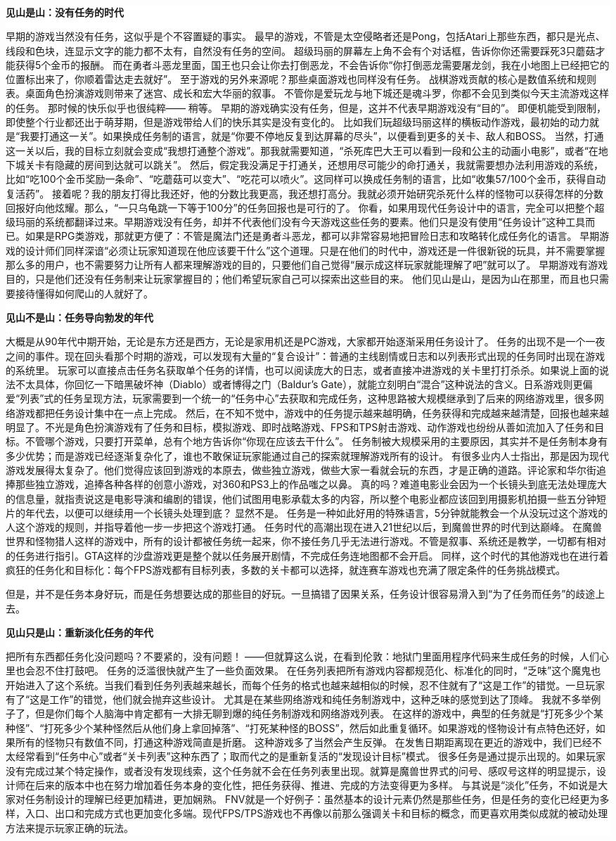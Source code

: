 **见山是山：没有任务的时代**

早期的游戏当然没有任务，这似乎是个不容置疑的事实。
最早的游戏，不管是太空侵略者还是Pong，包括Atari上那些东西，都只是光点、线段和色块，连显示文字的能力都不太有，自然没有任务的空间。
超级玛丽的屏幕左上角不会有个对话框，告诉你你还需要踩死3只蘑菇才能获得5个金币的报酬。
而在勇者斗恶龙里面，国王也只会让你去打倒恶龙，不会告诉你“你打倒恶龙需要屠龙剑，我在小地图上已经把它的位置标出来了，你顺着雷达走去就好”。
至于游戏的另外来源呢？那些桌面游戏也同样没有任务。
战棋游戏贡献的核心是数值系统和规则表。桌面角色扮演游戏则带来了迷宫、成长和宏大华丽的叙事。
不管你是爱玩龙与地下城还是魂斗罗，你都不会见到类似今天主流游戏这样的任务。
那时候的快乐似乎也很纯粹——
稍等。
早期的游戏确实没有任务，但是，这并不代表早期游戏没有“目的”。
即便机能受到限制，即使整个行业都还出于萌芽期，但是游戏带给人们的快乐其实是没有变化的。
比如我们玩超级玛丽这样的横板动作游戏，最初始的动力就是“我要打通这一关”。如果换成任务制的语言，就是“你要不停地反复到达屏幕的尽头”，以便看到更多的关卡、敌人和BOSS。
当然，打通这一关以后，我的目标立刻就会变成“我想打通整个游戏”。那我就需要知道，“杀死库巴大王可以看到一段和公主的动画小电影”，或者“在地下城关卡有隐藏的房间到达就可以跳关”。
然后，假定我没满足于打通关，还想用尽可能少的命打通关，我就需要想办法利用游戏的系统，比如“吃100个金币奖励一条命”、“吃蘑菇可以变大”、“吃花可以喷火”。这同样可以换成任务制的语言，比如“收集57/100个金币，获得自动复活药”。
接着呢？我的朋友打得比我还好，他的分数比我更高，我还想打高分。我就必须开始研究杀死什么样的怪物可以获得怎样的分数回报好向他炫耀。那么，“一只乌龟跳一下等于100分”的任务回报也是可行的了。
你看，如果用现代任务设计中的语言，完全可以把整个超级玛丽的系统都翻译过来。早期游戏没有任务，却并不代表他们没有今天游戏这些任务的要素。他们只是没有使用“任务设计”这种工具而已。如果是RPG类游戏，那就更方便了：不管是魔法门还是勇者斗恶龙，都可以非常容易地把冒险日志和攻略转化成任务化的语言。
早期游戏的设计师们同样深谙“必须让玩家知道现在他应该要干什么”这个道理。只是在他们的时代中，游戏还是一件很新锐的玩具，并不需要掌握那么多的用户，也不需要努力让所有人都来理解游戏的目的，只要他们自己觉得“展示成这样玩家就能理解了吧”就可以了。
早期游戏有游戏目的，只是他们还没有任务制来让玩家掌握目的；他们希望玩家自己可以探索出这些目的来。
他们见山是山，是因为山在那里，而且也只需要接待懂得如何爬山的人就好了。

**见山不是山：任务导向勃发的年代**

大概是从90年代中期开始，无论是东方还是西方，无论是家用机还是PC游戏，大家都开始逐渐采用任务设计了。
任务的出现不是一个一夜之间的事件。现在回头看那个时期的游戏，可以发现有大量的“复合设计”：普通的主线剧情或日志和以列表形式出现的任务同时出现在游戏的系统里。
玩家可以直接点击任务名获取单个任务的详情，也可以阅读庞大的日志，或者直接冲进游戏的关卡里打打杀杀。如果说上面的说法不太具体，你回忆一下暗黑破坏神（Diablo）或者博得之门（Baldur’s Gate），就能立刻明白“混合”这种说法的含义。日系游戏则更偏爱“列表”式的任务呈现方法，玩家需要到一个统一的“任务中心”去获取和完成任务，这种思路被大规模继承到了后来的网络游戏里，很多网络游戏都把任务设计集中在一点上完成。
然后，在不知不觉中，游戏中的任务提示越来越明确，任务获得和完成越来越清楚，回报也越来越明显了。不光是角色扮演游戏有了任务和目标，模拟游戏、即时战略游戏、FPS和TPS射击游戏、动作游戏也纷纷从善如流加入了任务和目标。不管哪个游戏，只要打开菜单，总有个地方告诉你“你现在应该去干什么”。
任务制被大规模采用的主要原因，其实并不是任务制本身有多少优势；而是游戏已经逐渐复杂化了，谁也不敢保证玩家能通过自己的探索就理解游戏所有的设计。
有很多业内人士指出，那是因为现代游戏发展得太复杂了。他们觉得应该回到游戏的本原去，做些独立游戏，做些大家一看就会玩的东西，才是正确的道路。评论家和华尔街追捧那些独立游戏，追捧各种各样的创意小游戏，对360和PS3上的作品嗤之以鼻。
真的吗？难道电影业会因为一个长镜头到底无法处理庞大的信息量，就指责说这是电影导演和编剧的错误，他们试图用电影承载太多的内容，所以整个电影业都应该回到用摄影机拍摄一些五分钟短片的年代去，以便可以继续用一个长镜头处理到底？
显然不是。
任务是一种如此好用的特殊语言，5分钟就能教会一个从没玩过这个游戏的人这个游戏的规则，并指导着他一步一步把这个游戏打通。
任务时代的高潮出现在进入21世纪以后，到魔兽世界的时代到达巅峰。
在魔兽世界和怪物猎人这样的游戏中，所有的设计都被任务统一起来，你不接任务几乎无法进行游戏。不管是叙事、系统还是教学，一切都有相对的任务进行指引。GTA这样的沙盘游戏更是整个就以任务展开剧情，不完成任务连地图都不会开启。
同样，这个时代的其他游戏也在进行着疯狂的任务化和目标化：每个FPS游戏都有目标列表，多数的关卡都可以选择，就连赛车游戏也充满了限定条件的任务挑战模式。

但是，并不是任务本身好玩，而是任务想要达成的那些目的好玩。一旦搞错了因果关系，任务设计很容易滑入到“为了任务而任务”的歧途上去。

**见山只是山：重新淡化任务的年代**

把所有东西都任务化没问题吗？不要紧的，没有问题！
——但就算这么说，在看到伦敦：地狱门里面用程序代码来生成任务的时候，人们心里也会忍不住打鼓吧。
任务的泛滥很快就产生了一些负面效果。
在任务列表把所有游戏内容都规范化、标准化的同时，“乏味”这个魔鬼也开始进入了这个系统。当我们看到任务列表越来越长，而每个任务的格式也越来越相似的时候，忍不住就有了“这是工作”的错觉。一旦玩家有了“这是工作”的错觉，他们就会抛弃这些设计。
尤其是在某些网络游戏和纯任务制游戏中，这种乏味的感觉到达了顶峰。
我就不多举例子了，但是你们每个人脑海中肯定都有一大排无聊到爆的纯任务制游戏和网络游戏列表。
在这样的游戏中，典型的任务就是“打死多少个某种怪”、“打死多少个某种怪然后从他们身上拿回掉落”、“打死某种怪的BOSS”，然后如此重复循环。如果游戏的怪物设计有点特色还好，如果所有的怪物只有数值不同，打通这种游戏简直是折磨。
这种游戏多了当然会产生反弹。
在发售日期距离现在更近的游戏中，我们已经不太经常看到“任务中心”或者“关卡列表”这种东西了；取而代之的是重新复活的“发现设计目标”模式。
很多任务是通过提示出现的。如果玩家没有完成过某个特定操作，或者没有发现线索，这个任务就不会在任务列表里出现。就算是魔兽世界式的问号、感叹号这样的明显提示，设计师在后来的版本中也在努力增加着任务本身的变化性，把任务获得、推进、完成的方法变得更为多样。
与其说是“淡化”任务，不如说是大家对任务制设计的理解已经更加精进，更加娴熟。
FNV就是一个好例子：虽然基本的设计元素仍然是那些任务，但是任务的变化已经更为多样，入口、出口和完成方式也更加变化多端。现代FPS/TPS游戏也不再像以前那么强调关卡和目标的概念，而更喜欢用类似成就的被动处理方法来提示玩家正确的玩法。